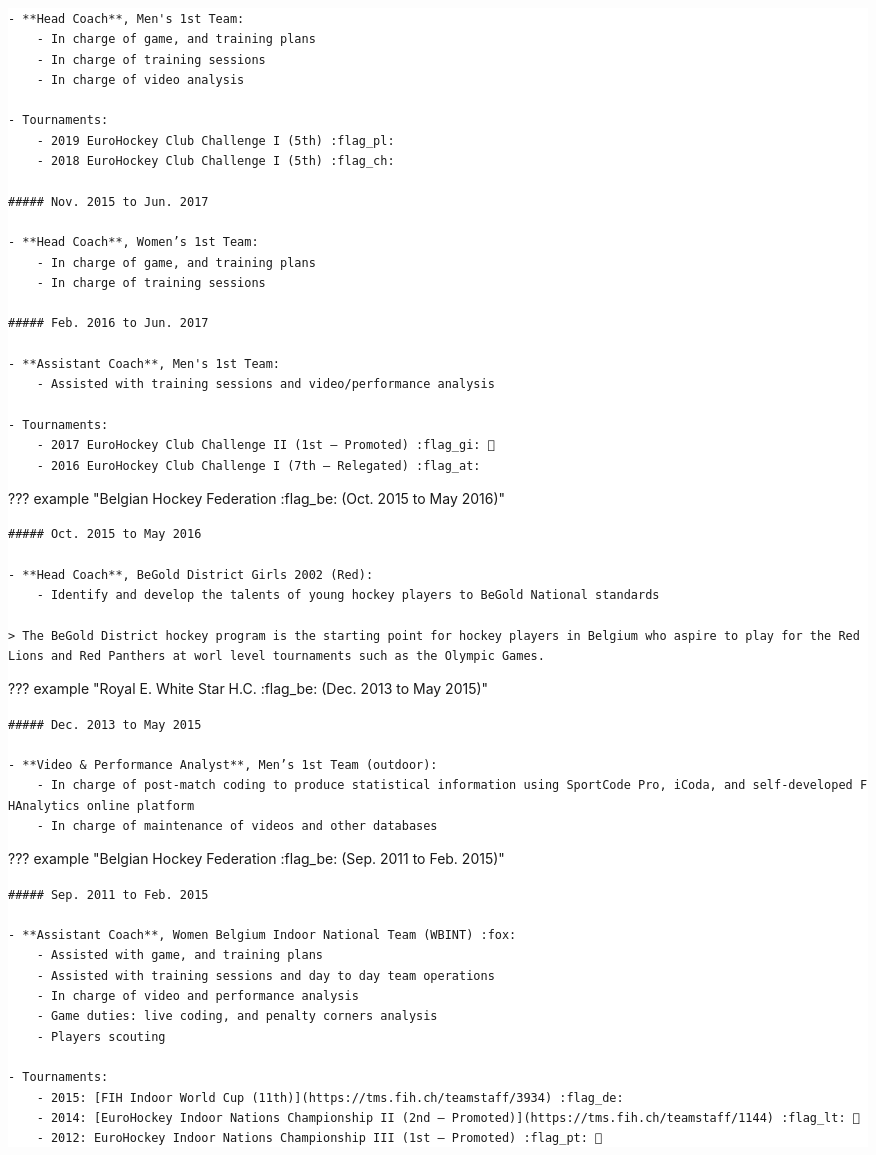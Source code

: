     - **Head Coach**, Men's 1st Team:
        - In charge of game, and training plans
        - In charge of training sessions
        - In charge of video analysis

    - Tournaments:
        - 2019 EuroHockey Club Challenge I (5th) :flag_pl:
        - 2018 EuroHockey Club Challenge I (5th) :flag_ch:

    ##### Nov. 2015 to Jun. 2017

    - **Head Coach**, Women’s 1st Team:
        - In charge of game, and training plans
        - In charge of training sessions

    ##### Feb. 2016 to Jun. 2017

    - **Assistant Coach**, Men's 1st Team:
        - Assisted with training sessions and video/performance analysis

    - Tournaments:
        - 2017 EuroHockey Club Challenge II (1st – Promoted) :flag_gi: 🥇
        - 2016 EuroHockey Club Challenge I (7th – Relegated) :flag_at:

??? example "Belgian Hockey Federation :flag_be: (Oct. 2015 to May 2016)"

    ##### Oct. 2015 to May 2016

    - **Head Coach**, BeGold District Girls 2002 (Red):
        - Identify and develop the talents of young hockey players to BeGold National standards

    > The BeGold District hockey program is the starting point for hockey players in Belgium who aspire to play for the Red Lions and Red Panthers at worl level tournaments such as the Olympic Games.

??? example "Royal E. White Star H.C. :flag_be: (Dec. 2013 to May 2015)"

    ##### Dec. 2013 to May 2015

    - **Video & Performance Analyst**, Men’s 1st Team (outdoor):
        - In charge of post-match coding to produce statistical information using SportCode Pro, iCoda, and self-developed FHAnalytics online platform
        - In charge of maintenance of videos and other databases

??? example "Belgian Hockey Federation :flag_be: (Sep. 2011 to Feb. 2015)"

    ##### Sep. 2011 to Feb. 2015

    - **Assistant Coach**, Women Belgium Indoor National Team (WBINT) :fox:
        - Assisted with game, and training plans
        - Assisted with training sessions and day to day team operations
        - In charge of video and performance analysis
        - Game duties: live coding, and penalty corners analysis
        - Players scouting

    - Tournaments:
        - 2015: [FIH Indoor World Cup (11th)](https://tms.fih.ch/teamstaff/3934) :flag_de:
        - 2014: [EuroHockey Indoor Nations Championship II (2nd – Promoted)](https://tms.fih.ch/teamstaff/1144) :flag_lt: 🥈
        - 2012: EuroHockey Indoor Nations Championship III (1st – Promoted) :flag_pt: 🥇
